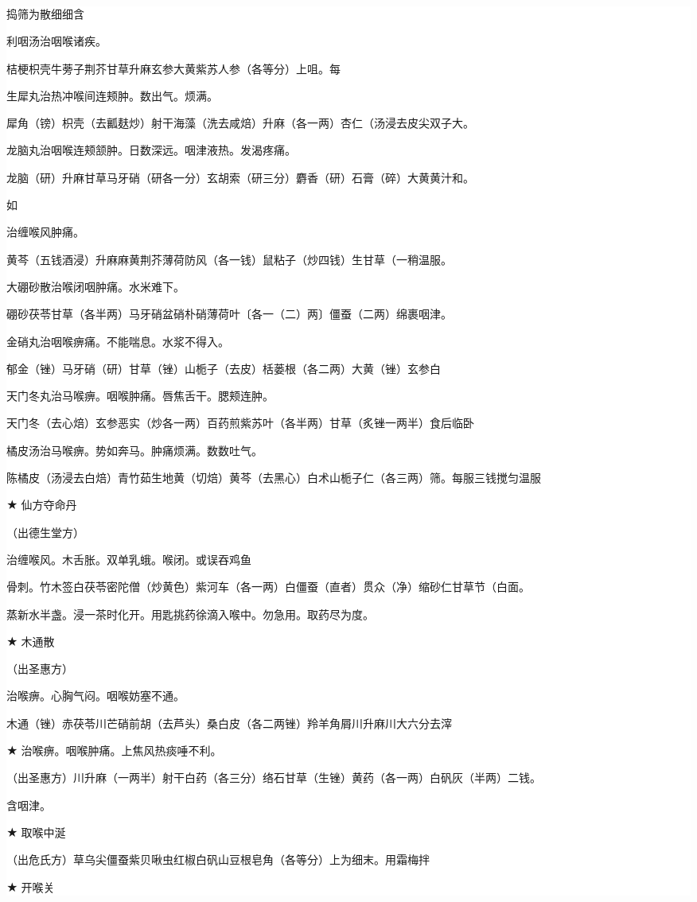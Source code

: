 捣筛为散细细含  

利咽汤治咽喉诸疾。  

桔梗枳壳牛蒡子荆芥甘草升麻玄参大黄紫苏人参（各等分）上咀。每  

生犀丸治热冲喉间连颊肿。数出气。烦满。  

犀角（镑）枳壳（去瓤麸炒）射干海藻（洗去咸焙）升麻（各一两）杏仁（汤浸去皮尖双子大。  

龙脑丸治咽喉连颊颔肿。日数深远。咽津液热。发渴疼痛。  

龙脑（研）升麻甘草马牙硝（研各一分）玄胡索（研三分）麝香（研）石膏（碎）大黄黄汁和。  

如  

治缠喉风肿痛。  

黄芩（五钱酒浸）升麻麻黄荆芥薄荷防风（各一钱）鼠粘子（炒四钱）生甘草（一稍温服。  

大硼砂散治喉闭咽肿痛。水米难下。  

硼砂茯苓甘草（各半两）马牙硝盆硝朴硝薄荷叶〔各一（二）两〕僵蚕（二两）绵裹咽津。  

金硝丸治咽喉痹痛。不能喘息。水浆不得入。  

郁金（锉）马牙硝（研）甘草（锉）山栀子（去皮）栝蒌根（各二两）大黄（锉）玄参白  

天门冬丸治马喉痹。咽喉肿痛。唇焦舌干。腮颊连肿。  

天门冬（去心焙）玄参恶实（炒各一两）百药煎紫苏叶（各半两）甘草（炙锉一两半）食后临卧  

橘皮汤治马喉痹。势如奔马。肿痛烦满。数数吐气。  

陈橘皮（汤浸去白焙）青竹茹生地黄（切焙）黄芩（去黑心）白术山栀子仁（各三两）筛。每服三钱搅匀温服  

★ 仙方夺命丹  

（出德生堂方）  

治缠喉风。木舌胀。双单乳蛾。喉闭。或误吞鸡鱼  

骨刺。竹木签白茯苓密陀僧（炒黄色）紫河车（各一两）白僵蚕（直者）贯众（净）缩砂仁甘草节（白面。  

蒸新水半盏。浸一茶时化开。用匙挑药徐滴入喉中。勿急用。取药尽为度。  

★ 木通散  

（出圣惠方）  

治喉痹。心胸气闷。咽喉妨塞不通。  

木通（锉）赤茯苓川芒硝前胡（去芦头）桑白皮（各二两锉）羚羊角屑川升麻川大六分去滓  

★ 治喉痹。咽喉肿痛。上焦风热痰唾不利。  

（出圣惠方）川升麻（一两半）射干白药（各三分）络石甘草（生锉）黄药（各一两）白矾灰（半两）二钱。  

含咽津。  

★ 取喉中涎  

（出危氏方）草乌尖僵蚕紫贝啾虫红椒白矾山豆根皂角（各等分）上为细末。用霜梅拌  

★ 开喉关  
